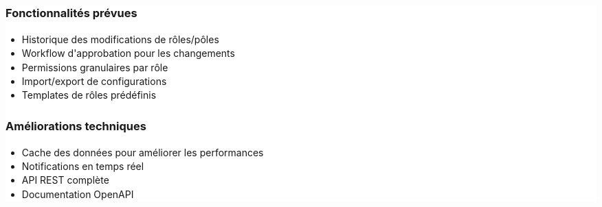 ### Fonctionnalités prévues
- Historique des modifications de rôles/pôles
- Workflow d'approbation pour les changements
- Permissions granulaires par rôle
- Import/export de configurations
- Templates de rôles prédéfinis

### Améliorations techniques
- Cache des données pour améliorer les performances
- Notifications en temps réel
- API REST complète
- Documentation OpenAPI 